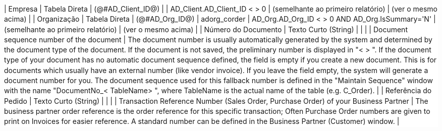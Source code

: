 |            Empresa             |           Tabela Direta           |                                                                  (@\#AD\_Client\_ID@)                                                                  |                            |                                                                                                                  AD\_Client.AD\_Client\_ID \< \> 0                                                                                                                   |                         (semelhante ao primeiro relatório)                          |                                                                                                                                                                                                                                                                                                                                                       (ver o mesmo acima)                                                                                                                                                                                                                                                                                                                                                       |
|          Organização           |           Tabela Direta           |                                                                   (@\#AD\_Org\_ID@)                                                                    |       adorg\_corder        |                                                                                                        AD\_Org.AD\_Org\_ID \< \> 0 AND AD\_Org.IsSummary='N'                                                                                                         |                         (semelhante ao primeiro relatório)                          |                                                                                                                                                                                                                                                                                                                                                       (ver o mesmo acima)                                                                                                                                                                                                                                                                                                                                                       |
|      Número do Documento       |       Texto Curto (String)        |                                                                                                                                                        |                            |                                                                                                                                                                                                                                                                      |                      Document sequence number of the document                       | The document number is usually automatically generated by the system and determined by the document type of the document. If the document is not saved, the preliminary number is displayed in "\< \> ". If the document type of your document has no automatic document sequence defined, the field is empty if you create a new document. This is for documents which usually have an external number (like vendor invoice). If you leave the field empty, the system will generate a document number for you. The document sequence used for this fallback number is defined in the "Maintain Sequence" window with the name "DocumentNo\_\< TableName\> ", where TableName is the actual name of the table (e.g. C\_Order). |
|      Referência do Pedido      |       Texto Curto (String)        |                                                                                                                                                        |                            |                                                                                                                                                                                                                                                                      | Transaction Reference Number (Sales Order, Purchase Order) of your Business Partner |                                                                                                                                                                                                                                    The business partner order reference is the order reference for this specific transaction; Often Purchase Order numbers are given to print on Invoices for easier reference. A standard number can be defined in the Business Partner (Customer) window.                                                                                                                                                                                                                                     |
